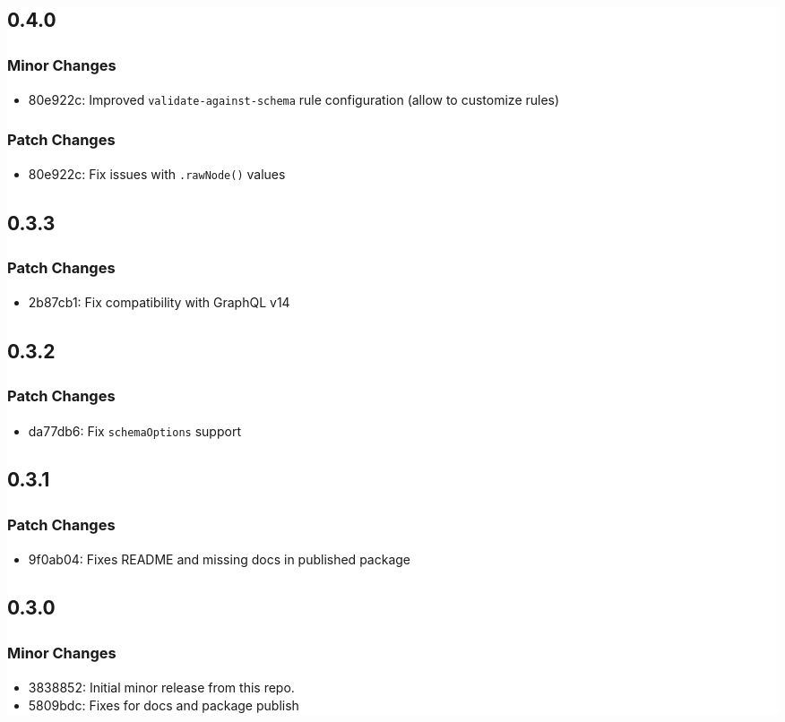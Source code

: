 ## 0.4.0

### Minor Changes

- 80e922c: Improved `validate-against-schema` rule configuration (allow to customize rules)

### Patch Changes

- 80e922c: Fix issues with `.rawNode()` values

## 0.3.3

### Patch Changes

- 2b87cb1: Fix compatibility with GraphQL v14

## 0.3.2

### Patch Changes

- da77db6: Fix `schemaOptions` support

## 0.3.1

### Patch Changes

- 9f0ab04: Fixes README and missing docs in published package

## 0.3.0

### Minor Changes

- 3838852: Initial minor release from this repo.
- 5809bdc: Fixes for docs and package publish
